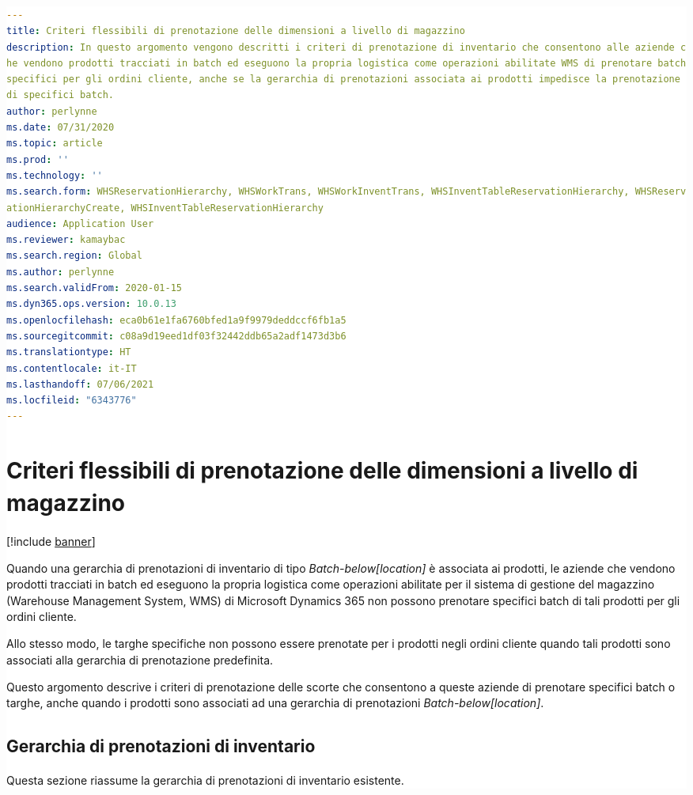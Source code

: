 ```yaml
---
title: Criteri flessibili di prenotazione delle dimensioni a livello di magazzino
description: In questo argomento vengono descritti i criteri di prenotazione di inventario che consentono alle aziende che vendono prodotti tracciati in batch ed eseguono la propria logistica come operazioni abilitate WMS di prenotare batch specifici per gli ordini cliente, anche se la gerarchia di prenotazioni associata ai prodotti impedisce la prenotazione di specifici batch.
author: perlynne
ms.date: 07/31/2020
ms.topic: article
ms.prod: ''
ms.technology: ''
ms.search.form: WHSReservationHierarchy, WHSWorkTrans, WHSWorkInventTrans, WHSInventTableReservationHierarchy, WHSReservationHierarchyCreate, WHSInventTableReservationHierarchy
audience: Application User
ms.reviewer: kamaybac
ms.search.region: Global
ms.author: perlynne
ms.search.validFrom: 2020-01-15
ms.dyn365.ops.version: 10.0.13
ms.openlocfilehash: eca0b61e1fa6760bfed1a9f9979deddccf6fb1a5
ms.sourcegitcommit: c08a9d19eed1df03f32442ddb65a2adf1473d3b6
ms.translationtype: HT
ms.contentlocale: it-IT
ms.lasthandoff: 07/06/2021
ms.locfileid: "6343776"
---
```

# <a name="flexible-warehouse-level-dimension-reservation-policy"></a>Criteri flessibili di prenotazione delle dimensioni a livello di magazzino

[!include [banner](../includes/banner.md)]

Quando una gerarchia di prenotazioni di inventario di tipo *Batch-below\[location\]* è associata ai prodotti, le aziende che vendono prodotti tracciati in batch ed eseguono la propria logistica come operazioni abilitate per il sistema di gestione del magazzino (Warehouse Management System, WMS) di Microsoft Dynamics 365 non possono prenotare specifici batch di tali prodotti per gli ordini cliente.

Allo stesso modo, le targhe specifiche non possono essere prenotate per i prodotti negli ordini cliente quando tali prodotti sono associati alla gerarchia di prenotazione predefinita.

Questo argomento descrive i criteri di prenotazione delle scorte che consentono a queste aziende di prenotare specifici batch o targhe, anche quando i prodotti sono associati ad una gerarchia di prenotazioni *Batch-below\[location\]*.

## <a name="inventory-reservation-hierarchy"></a>Gerarchia di prenotazioni di inventario

Questa sezione riassume la gerarchia di prenotazioni di inventario esistente.
